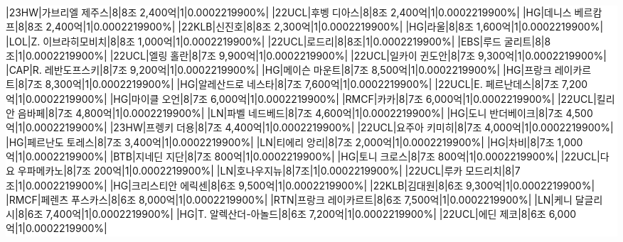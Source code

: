 |23HW|가브리엘 제주스|8|8조 2,400억|1|0.0002219900%|
|22UCL|후벵 디아스|8|8조 2,400억|1|0.0002219900%|
|HG|데니스 베르캄프|8|8조 2,400억|1|0.0002219900%|
|22KLB|신진호|8|8조 2,300억|1|0.0002219900%|
|HG|라울|8|8조 1,600억|1|0.0002219900%|
|LOL|Z. 이브라히모비치|8|8조 1,000억|1|0.0002219900%|
|22UCL|로드리|8|8조|1|0.0002219900%|
|EBS|루드 굴리트|8|8조|1|0.0002219900%|
|22UCL|엘링 홀란|8|7조 9,900억|1|0.0002219900%|
|22UCL|일카이 귄도안|8|7조 9,300억|1|0.0002219900%|
|CAP|R. 레반도프스키|8|7조 9,200억|1|0.0002219900%|
|HG|메이슨 마운트|8|7조 8,500억|1|0.0002219900%|
|HG|프랑크 레이카르트|8|7조 8,300억|1|0.0002219900%|
|HG|알레산드로 네스타|8|7조 7,600억|1|0.0002219900%|
|22UCL|E. 페르난데스|8|7조 7,200억|1|0.0002219900%|
|HG|마이클 오언|8|7조 6,000억|1|0.0002219900%|
|RMCF|카카|8|7조 6,000억|1|0.0002219900%|
|22UCL|킬리안 음바페|8|7조 4,800억|1|0.0002219900%|
|LN|파벨 네드베드|8|7조 4,600억|1|0.0002219900%|
|HG|도니 반더베이크|8|7조 4,500억|1|0.0002219900%|
|23HW|프렝키 더용|8|7조 4,400억|1|0.0002219900%|
|22UCL|요주아 키미히|8|7조 4,000억|1|0.0002219900%|
|HG|페르난도 토레스|8|7조 3,400억|1|0.0002219900%|
|LN|티에리 앙리|8|7조 2,000억|1|0.0002219900%|
|HG|차비|8|7조 1,000억|1|0.0002219900%|
|BTB|지네딘 지단|8|7조 800억|1|0.0002219900%|
|HG|토니 크로스|8|7조 800억|1|0.0002219900%|
|22UCL|다요 우파메카노|8|7조 200억|1|0.0002219900%|
|LN|호나우지뉴|8|7조|1|0.0002219900%|
|22UCL|루카 모드리치|8|7조|1|0.0002219900%|
|HG|크리스티안 에릭센|8|6조 9,500억|1|0.0002219900%|
|22KLB|김대원|8|6조 9,300억|1|0.0002219900%|
|RMCF|페렌츠 푸스카스|8|6조 8,000억|1|0.0002219900%|
|RTN|프랑크 레이카르트|8|6조 7,500억|1|0.0002219900%|
|LN|케니 달글리시|8|6조 7,400억|1|0.0002219900%|
|HG|T. 알렉산더-아놀드|8|6조 7,200억|1|0.0002219900%|
|22UCL|에딘 제코|8|6조 6,000억|1|0.0002219900%|